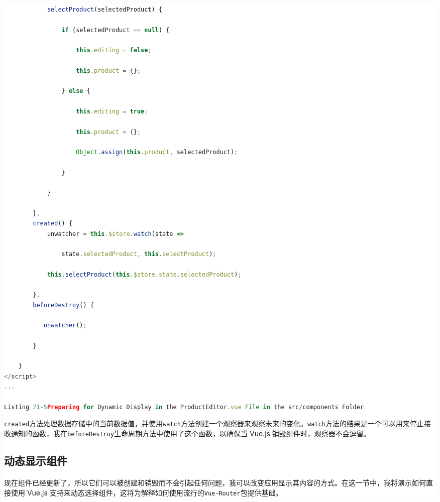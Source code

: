 ```js
            selectProduct(selectedProduct) {

                if (selectedProduct == null) {

                    this.editing = false;

                    this.product = {};

                } else {

                    this.editing = true;

                    this.product = {};

                    Object.assign(this.product, selectedProduct);

                }

            }

        },
        created() {
            unwatcher = this.$store.watch(state =>

                state.selectedProduct, this.selectProduct);

            this.selectProduct(this.$store.state.selectedProduct);

        },
        beforeDestroy() {

           unwatcher();

        }

    }
</script>
...

Listing 21-5Preparing for Dynamic Display in the ProductEditor.vue File in the src/components Folder

```

`created`方法处理数据存储中的当前数据值，并使用`watch`方法创建一个观察器来观察未来的变化。`watch`方法的结果是一个可以用来停止接收通知的函数，我在`beforeDestroy`生命周期方法中使用了这个函数，以确保当 Vue.js 销毁组件时，观察器不会逗留。

## 动态显示组件

现在组件已经更新了，所以它们可以被创建和销毁而不会引起任何问题，我可以改变应用显示其内容的方式。在这一节中，我将演示如何直接使用 Vue.js 支持来动态选择组件，这将为解释如何使用流行的`Vue-Router`包提供基础。
